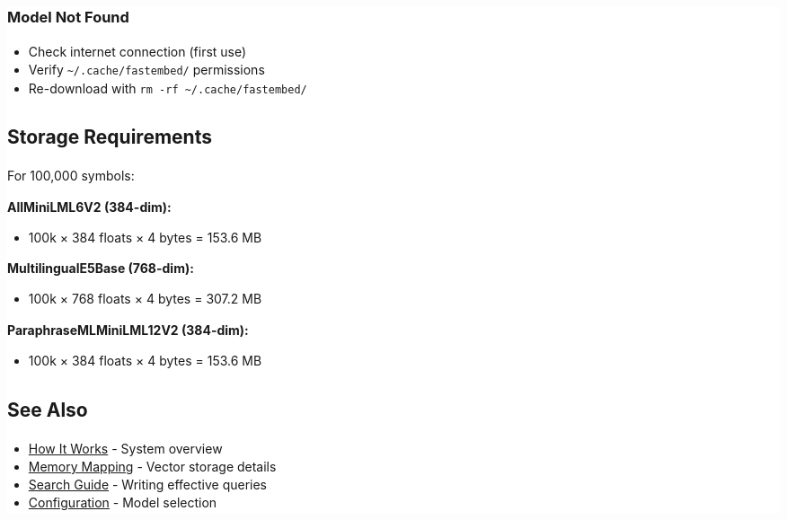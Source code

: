 ### Model Not Found
- Check internet connection (first use)
- Verify `~/.cache/fastembed/` permissions
- Re-download with `rm -rf ~/.cache/fastembed/`

## Storage Requirements

For 100,000 symbols:

**AllMiniLML6V2 (384-dim):**
- 100k × 384 floats × 4 bytes = 153.6 MB

**MultilingualE5Base (768-dim):**
- 100k × 768 floats × 4 bytes = 307.2 MB

**ParaphraseMLMiniLML12V2 (384-dim):**
- 100k × 384 floats × 4 bytes = 153.6 MB

## See Also

- [How It Works](how-it-works.md) - System overview
- [Memory Mapping](memory-mapping.md) - Vector storage details
- [Search Guide](../user-guide/search-guide.md) - Writing effective queries
- [Configuration](../user-guide/configuration.md) - Model selection
